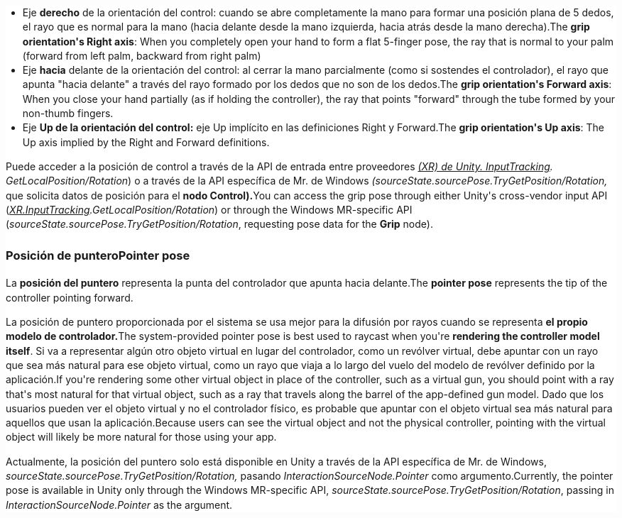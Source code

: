 * <span data-ttu-id="21800-227">Eje **derecho** de la orientación del control: cuando se abre completamente la mano para formar una posición plana de 5 dedos, el rayo que es normal para la mano (hacia delante desde la mano izquierda, hacia atrás desde la mano derecha).</span><span class="sxs-lookup"><span data-stu-id="21800-227">The **grip orientation's Right axis**: When you completely open your hand to form a flat 5-finger pose, the ray that is normal to your palm (forward from left palm, backward from right palm)</span></span>
* <span data-ttu-id="21800-228">Eje **hacia** delante de la orientación del control: al cerrar la mano parcialmente (como si sostendes el controlador), el rayo que apunta "hacia delante" a través del rayo formado por los dedos que no son de los dedos.</span><span class="sxs-lookup"><span data-stu-id="21800-228">The **grip orientation's Forward axis**: When you close your hand partially (as if holding the controller), the ray that points "forward" through the tube formed by your non-thumb fingers.</span></span>
* <span data-ttu-id="21800-229">Eje **Up de la orientación del control:** eje Up implícito en las definiciones Right y Forward.</span><span class="sxs-lookup"><span data-stu-id="21800-229">The **grip orientation's Up axis**: The Up axis implied by the Right and Forward definitions.</span></span>

<span data-ttu-id="21800-230">Puede acceder a la posición de control a través de la API de entrada entre proveedores *[(XR) de Unity. InputTracking](https://docs.unity3d.com/ScriptReference/XR.InputTracking.html). GetLocalPosition/Rotation*) o a través de la API específica de Mr. de Windows *(sourceState.sourcePose.TryGetPosition/Rotation,* que solicita datos de posición para el **nodo Control).**</span><span class="sxs-lookup"><span data-stu-id="21800-230">You can access the grip pose through either Unity's cross-vendor input API (*[XR.InputTracking](https://docs.unity3d.com/ScriptReference/XR.InputTracking.html).GetLocalPosition/Rotation*) or through the Windows MR-specific API (*sourceState.sourcePose.TryGetPosition/Rotation*, requesting pose data for the **Grip** node).</span></span>

### <a name="pointer-pose"></a><span data-ttu-id="21800-231">Posición de puntero</span><span class="sxs-lookup"><span data-stu-id="21800-231">Pointer pose</span></span>

<span data-ttu-id="21800-232">La **posición del puntero** representa la punta del controlador que apunta hacia delante.</span><span class="sxs-lookup"><span data-stu-id="21800-232">The **pointer pose** represents the tip of the controller pointing forward.</span></span>

<span data-ttu-id="21800-233">La posición de puntero proporcionada por el sistema se usa mejor para la difusión por rayos cuando se representa **el propio modelo de controlador.**</span><span class="sxs-lookup"><span data-stu-id="21800-233">The system-provided pointer pose is best used to raycast when you're **rendering the controller model itself**.</span></span> <span data-ttu-id="21800-234">Si va a representar algún otro objeto virtual en lugar del controlador, como un revólver virtual, debe apuntar con un rayo que sea más natural para ese objeto virtual, como un rayo que viaja a lo largo del vuelo del modelo de revólver definido por la aplicación.</span><span class="sxs-lookup"><span data-stu-id="21800-234">If you're rendering some other virtual object in place of the controller, such as a virtual gun, you should point with a ray that's most natural for that virtual object, such as a ray that travels along the barrel of the app-defined gun model.</span></span> <span data-ttu-id="21800-235">Dado que los usuarios pueden ver el objeto virtual y no el controlador físico, es probable que apuntar con el objeto virtual sea más natural para aquellos que usan la aplicación.</span><span class="sxs-lookup"><span data-stu-id="21800-235">Because users can see the virtual object and not the physical controller, pointing with the virtual object will likely be more natural for those using your app.</span></span>

<span data-ttu-id="21800-236">Actualmente, la posición del puntero solo está disponible en Unity a través de la API específica de Mr. de Windows, *sourceState.sourcePose.TryGetPosition/Rotation,* pasando *InteractionSourceNode.Pointer* como argumento.</span><span class="sxs-lookup"><span data-stu-id="21800-236">Currently, the pointer pose is available in Unity only through the Windows MR-specific API, *sourceState.sourcePose.TryGetPosition/Rotation*, passing in *InteractionSourceNode.Pointer* as the argument.</span></span>
